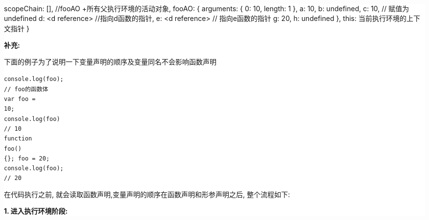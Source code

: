 <span class="hljs-symbol">    scopeChain:</span> [], <span class="hljs-comment">//fooAO +&#x6240;&#x6709;&#x7236;&#x6267;&#x884C;&#x73AF;&#x5883;&#x7684;&#x6D3B;&#x52A8;&#x5BF9;&#x8C61;,</span>
<span class="hljs-symbol">    fooAO:</span> {
<span class="hljs-symbol">        arguments:</span> {
            <span class="hljs-number">0</span>: <span class="hljs-number">10</span>,
<span class="hljs-symbol">            length:</span> <span class="hljs-number">1</span>
        },
<span class="hljs-symbol">        a:</span> <span class="hljs-number">10</span>,
<span class="hljs-symbol">        b:</span> undefined,
<span class="hljs-symbol">        c:</span> <span class="hljs-number">10</span>, <span class="hljs-comment">// &#x8D4B;&#x503C;&#x4E3A;undefined</span>
<span class="hljs-symbol">        d:</span> <span class="hljs-params">&lt;d reference&gt;</span>  <span class="hljs-comment">//&#x6307;&#x5411;d&#x51FD;&#x6570;&#x7684;&#x6307;&#x9488;,</span>
<span class="hljs-symbol">        e:</span> <span class="hljs-params">&lt;d reference&gt;</span>  <span class="hljs-comment">// &#x6307;&#x5411;e&#x51FD;&#x6570;&#x7684;&#x6307;&#x9488;</span>
<span class="hljs-symbol">        g:</span> <span class="hljs-number">20</span>,
<span class="hljs-symbol">        h:</span> undefined
    },
<span class="hljs-symbol">    this:</span> &#x5F53;&#x524D;&#x6267;&#x884C;&#x73AF;&#x5883;&#x7684;&#x4E0A;&#x4E0B;&#x6587;&#x6307;&#x9488;
}</code></pre><p><strong>&#x8865;&#x5145;:</strong></p><p>&#x4E0B;&#x9762;&#x7684;&#x4F8B;&#x5B50;&#x4E3A;&#x4E86;&#x8BF4;&#x660E;&#x4E00;&#x4E0B;&#x53D8;&#x91CF;&#x58F0;&#x660E;&#x7684;&#x987A;&#x5E8F;&#x53CA;&#x53D8;&#x91CF;&#x540C;&#x540D;&#x4E0D;&#x4F1A;&#x5F71;&#x54CD;&#x51FD;&#x6570;&#x58F0;&#x660E;</p><div class="widget-codetool" style="display:none"><div class="widget-codetool--inner"><span class="selectCode code-tool" data-toggle="tooltip" data-placement="top" title="" data-original-title="&#x5168;&#x9009;"></span> <span type="button" class="copyCode code-tool" data-toggle="tooltip" data-placement="top" data-clipboard-text="console.log(foo); //  foo&#x7684;&#x51FD;&#x6570;&#x4F53;
var foo = 10;
console.log(foo) // 10
function foo() {};
foo = 20;
console.log(foo); // 20
" title="" data-original-title="&#x590D;&#x5236;"></span> <span type="button" class="saveToNote code-tool" data-toggle="tooltip" data-placement="top" title="" data-original-title="&#x653E;&#x8FDB;&#x7B14;&#x8BB0;"></span></div></div><pre class="hljs javascript"><code><span class="hljs-built_in">console</span>.log(foo); <span class="hljs-comment">//  foo&#x7684;&#x51FD;&#x6570;&#x4F53;</span>
<span class="hljs-keyword">var</span> foo = <span class="hljs-number">10</span>;
<span class="hljs-built_in">console</span>.log(foo) <span class="hljs-comment">// 10</span>
<span class="hljs-function"><span class="hljs-keyword">function</span> <span class="hljs-title">foo</span>(<span class="hljs-params"></span>) </span>{};
foo = <span class="hljs-number">20</span>;
<span class="hljs-built_in">console</span>.log(foo); <span class="hljs-comment">// 20</span>
</code></pre><p>&#x5728;&#x4EE3;&#x7801;&#x6267;&#x884C;&#x4E4B;&#x524D;, &#x5C31;&#x4F1A;&#x8BFB;&#x53D6;&#x51FD;&#x6570;&#x58F0;&#x660E;,&#x53D8;&#x91CF;&#x58F0;&#x660E;&#x7684;&#x987A;&#x5E8F;&#x5728;&#x51FD;&#x6570;&#x58F0;&#x660E;&#x548C;&#x5F62;&#x53C2;&#x58F0;&#x660E;&#x4E4B;&#x540E;, &#x6574;&#x4E2A;&#x6D41;&#x7A0B;&#x5982;&#x4E0B;:</p><p><strong>1. &#x8FDB;&#x5165;&#x6267;&#x884C;&#x73AF;&#x5883;&#x9636;&#x6BB5;:</strong></p><div class="widget-codetool" style="display:none"><div class="widget-codetool--inner"><span class="selectCode code-tool" data-toggle="tooltip" data-placement="top" title="" data-original-title="&#x5168;&#x9009;"></span> <span type="button" class="copyCode code-tool" data-toggle="tooltip" data-placement="top" data-clipboard-text="1. var VO = {}
2. VO[foo] = &apos;foo&#x51FD;&#x6570;&#x6307;&#x9488;&apos;
3. &#x626B;&#x63CF;&#x5230;var foo = 10&#xFF0C;
